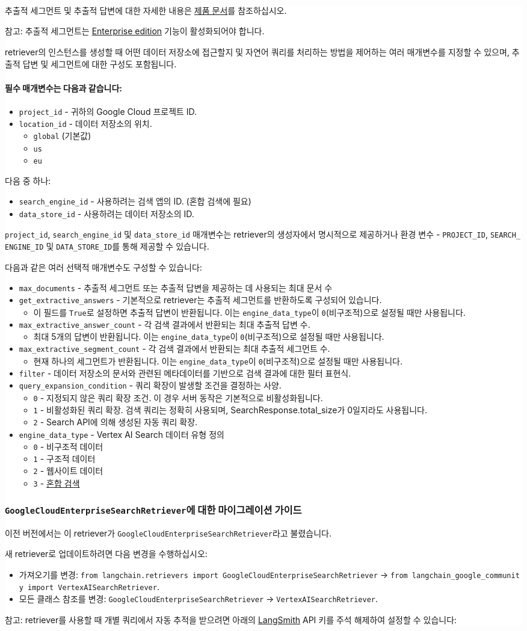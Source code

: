 추출적 세그먼트 및 추출적 답변에 대한 자세한 내용은 [제품 문서](https://cloud.google.com/generative-ai-app-builder/docs/snippets)를 참조하십시오.

참고: 추출적 세그먼트는 [Enterprise edition](https://cloud.google.com/generative-ai-app-builder/docs/about-advanced-features#enterprise-features) 기능이 활성화되어야 합니다.

retriever의 인스턴스를 생성할 때 어떤 데이터 저장소에 접근할지 및 자연어 쿼리를 처리하는 방법을 제어하는 여러 매개변수를 지정할 수 있으며, 추출적 답변 및 세그먼트에 대한 구성도 포함됩니다.

#### 필수 매개변수는 다음과 같습니다:

- `project_id` - 귀하의 Google Cloud 프로젝트 ID.
- `location_id` - 데이터 저장소의 위치.
  - `global` (기본값)
  - `us`
  - `eu`

다음 중 하나:
- `search_engine_id` - 사용하려는 검색 앱의 ID. (혼합 검색에 필요)
- `data_store_id` - 사용하려는 데이터 저장소의 ID.

`project_id`, `search_engine_id` 및 `data_store_id` 매개변수는 retriever의 생성자에서 명시적으로 제공하거나 환경 변수 - `PROJECT_ID`, `SEARCH_ENGINE_ID` 및 `DATA_STORE_ID`를 통해 제공할 수 있습니다.

다음과 같은 여러 선택적 매개변수도 구성할 수 있습니다:

- `max_documents` - 추출적 세그먼트 또는 추출적 답변을 제공하는 데 사용되는 최대 문서 수
- `get_extractive_answers` - 기본적으로 retriever는 추출적 세그먼트를 반환하도록 구성되어 있습니다.
  - 이 필드를 `True`로 설정하면 추출적 답변이 반환됩니다. 이는 `engine_data_type`이 `0`(비구조적)으로 설정될 때만 사용됩니다.
- `max_extractive_answer_count` - 각 검색 결과에서 반환되는 최대 추출적 답변 수.
  - 최대 5개의 답변이 반환됩니다. 이는 `engine_data_type`이 `0`(비구조적)으로 설정될 때만 사용됩니다.
- `max_extractive_segment_count` - 각 검색 결과에서 반환되는 최대 추출적 세그먼트 수.
  - 현재 하나의 세그먼트가 반환됩니다. 이는 `engine_data_type`이 `0`(비구조적)으로 설정될 때만 사용됩니다.
- `filter` - 데이터 저장소의 문서와 관련된 메타데이터를 기반으로 검색 결과에 대한 필터 표현식.
- `query_expansion_condition` - 쿼리 확장이 발생할 조건을 결정하는 사양.
  - `0` - 지정되지 않은 쿼리 확장 조건. 이 경우 서버 동작은 기본적으로 비활성화됩니다.
  - `1` - 비활성화된 쿼리 확장. 검색 쿼리는 정확히 사용되며, SearchResponse.total_size가 0일지라도 사용됩니다.
  - `2` - Search API에 의해 생성된 자동 쿼리 확장.
- `engine_data_type` - Vertex AI Search 데이터 유형 정의
  - `0` - 비구조적 데이터
  - `1` - 구조적 데이터
  - `2` - 웹사이트 데이터
  - `3` - [혼합 검색](https://cloud.google.com/generative-ai-app-builder/docs/create-data-store-es#multi-data-stores)

### `GoogleCloudEnterpriseSearchRetriever`에 대한 마이그레이션 가이드

이전 버전에서는 이 retriever가 `GoogleCloudEnterpriseSearchRetriever`라고 불렸습니다.

새 retriever로 업데이트하려면 다음 변경을 수행하십시오:

- 가져오기를 변경: `from langchain.retrievers import GoogleCloudEnterpriseSearchRetriever` -> `from langchain_google_community import VertexAISearchRetriever`.
- 모든 클래스 참조를 변경: `GoogleCloudEnterpriseSearchRetriever` -> `VertexAISearchRetriever`.

참고: retriever를 사용할 때 개별 쿼리에서 자동 추적을 받으려면 아래의 [LangSmith](https://docs.smith.langchain.com/) API 키를 주석 해제하여 설정할 수 있습니다:
